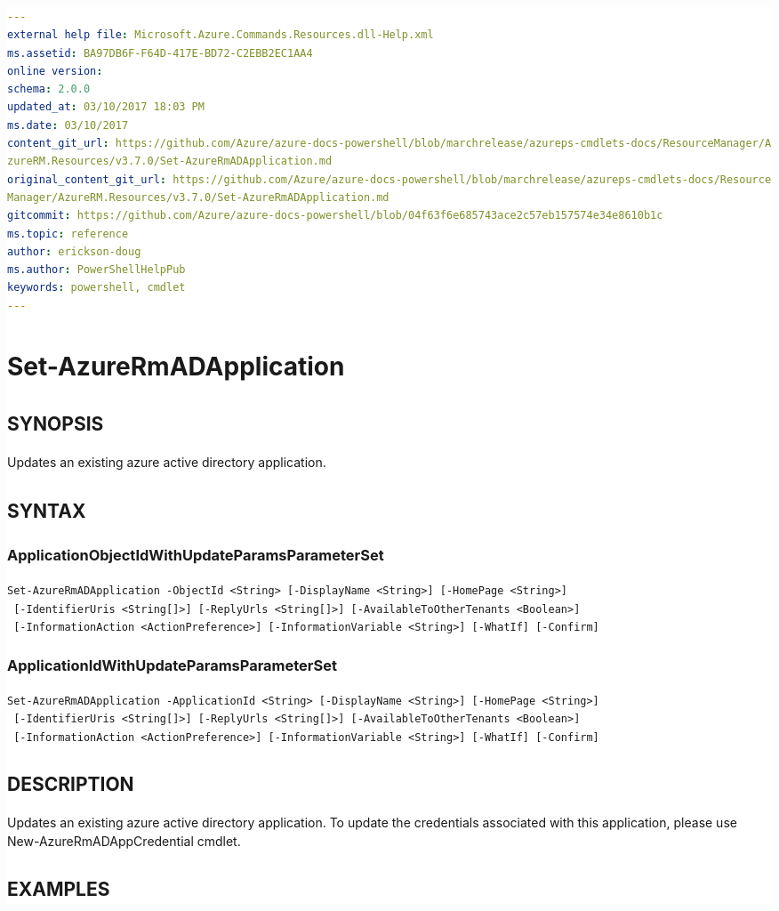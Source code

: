 ```yaml
---
external help file: Microsoft.Azure.Commands.Resources.dll-Help.xml
ms.assetid: BA97DB6F-F64D-417E-BD72-C2EBB2EC1AA4
online version:
schema: 2.0.0
updated_at: 03/10/2017 18:03 PM
ms.date: 03/10/2017
content_git_url: https://github.com/Azure/azure-docs-powershell/blob/marchrelease/azureps-cmdlets-docs/ResourceManager/AzureRM.Resources/v3.7.0/Set-AzureRmADApplication.md
original_content_git_url: https://github.com/Azure/azure-docs-powershell/blob/marchrelease/azureps-cmdlets-docs/ResourceManager/AzureRM.Resources/v3.7.0/Set-AzureRmADApplication.md
gitcommit: https://github.com/Azure/azure-docs-powershell/blob/04f63f6e685743ace2c57eb157574e34e8610b1c
ms.topic: reference
author: erickson-doug
ms.author: PowerShellHelpPub
keywords: powershell, cmdlet
---
```


# Set-AzureRmADApplication

## SYNOPSIS
Updates an existing azure active directory application.

## SYNTAX

### ApplicationObjectIdWithUpdateParamsParameterSet
```
Set-AzureRmADApplication -ObjectId <String> [-DisplayName <String>] [-HomePage <String>]
 [-IdentifierUris <String[]>] [-ReplyUrls <String[]>] [-AvailableToOtherTenants <Boolean>]
 [-InformationAction <ActionPreference>] [-InformationVariable <String>] [-WhatIf] [-Confirm]
```

### ApplicationIdWithUpdateParamsParameterSet
```
Set-AzureRmADApplication -ApplicationId <String> [-DisplayName <String>] [-HomePage <String>]
 [-IdentifierUris <String[]>] [-ReplyUrls <String[]>] [-AvailableToOtherTenants <Boolean>]
 [-InformationAction <ActionPreference>] [-InformationVariable <String>] [-WhatIf] [-Confirm]
```

## DESCRIPTION
Updates an existing azure active directory application.
To update the credentials associated with this application, please use New-AzureRmADAppCredential cmdlet.

## EXAMPLES
